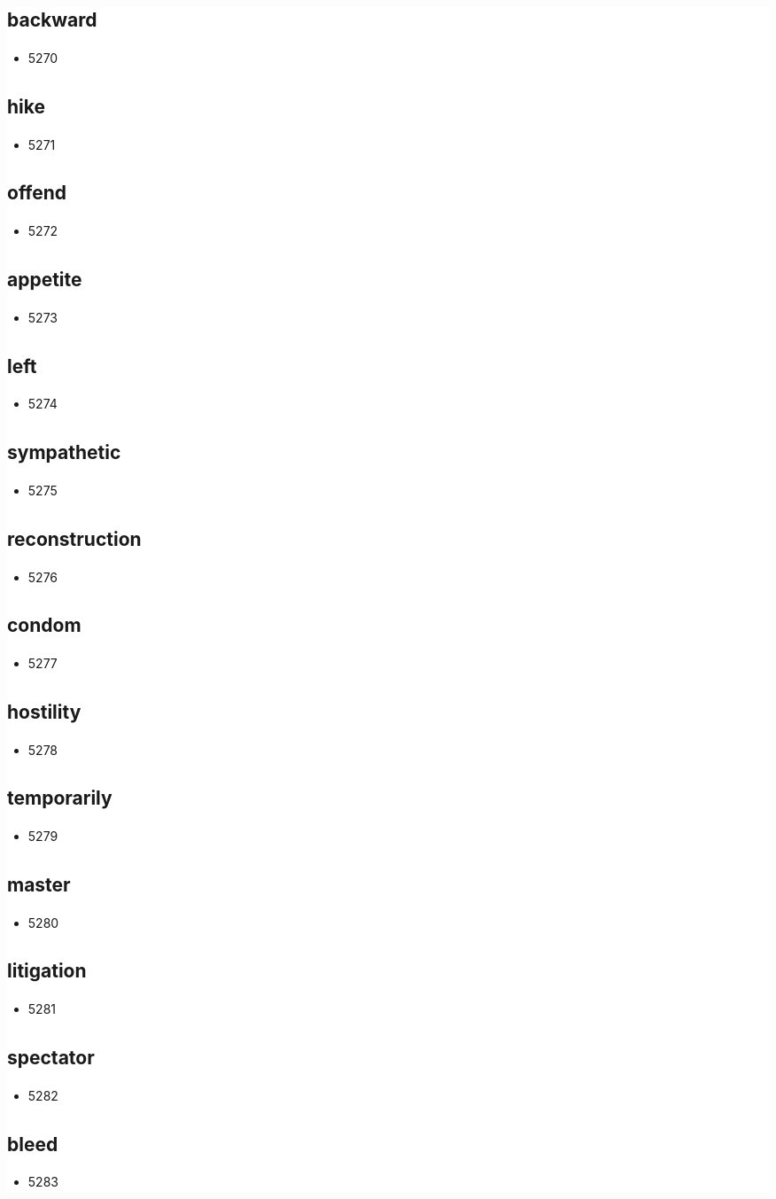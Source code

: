 ## backward
* 5270

## hike
* 5271

## offend
* 5272

## appetite
* 5273

## left
* 5274

## sympathetic
* 5275

## reconstruction
* 5276

## condom
* 5277

## hostility
* 5278

## temporarily
* 5279

## master
* 5280

## litigation
* 5281

## spectator
* 5282

## bleed
* 5283
